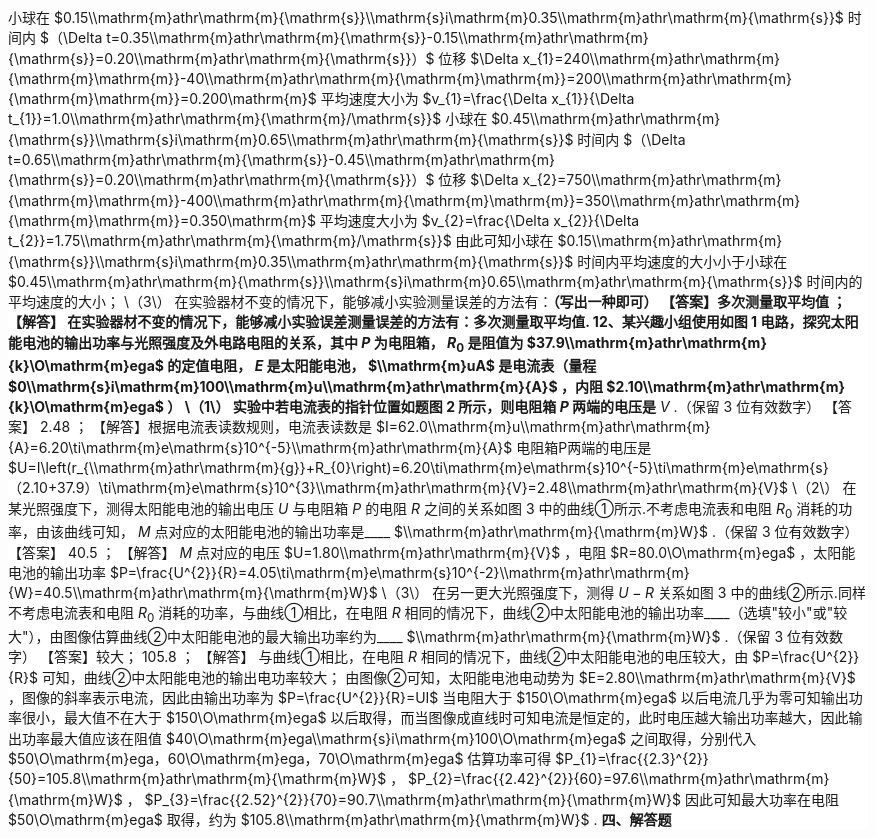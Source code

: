 小球在 $0.15\\mathrm{m}athr\mathrm{m}{\mathrm{s}}\\mathrm{s}i\mathrm{m}0.35\\mathrm{m}athr\mathrm{m}{\mathrm{s}}$ 时间内 $（\Delta t=0.35\\mathrm{m}athr\mathrm{m}{\mathrm{s}}-0.15\\mathrm{m}athr\mathrm{m}{\mathrm{s}}=0.20\\mathrm{m}athr\mathrm{m}{\mathrm{s}}）$ 位移
 $\Delta x_{1}=240\\mathrm{m}athr\mathrm{m}{\mathrm{m}\mathrm{m}}-40\\mathrm{m}athr\mathrm{m}{\mathrm{m}\mathrm{m}}=200\\mathrm{m}athr\mathrm{m}{\mathrm{m}\mathrm{m}}=0.200\mathrm{m}$ 
平均速度大小为
 $v_{1}=\frac{\Delta x_{1}}{\Delta t_{1}}=1.0\\mathrm{m}athr\mathrm{m}{\mathrm{m}/\mathrm{s}}$ 
小球在 $0.45\\mathrm{m}athr\mathrm{m}{\mathrm{s}}\\mathrm{s}i\mathrm{m}0.65\\mathrm{m}athr\mathrm{m}{\mathrm{s}}$ 时间内 $（\Delta t=0.65\\mathrm{m}athr\mathrm{m}{\mathrm{s}}-0.45\\mathrm{m}athr\mathrm{m}{\mathrm{s}}=0.20\\mathrm{m}athr\mathrm{m}{\mathrm{s}}）$ 位移
 $\Delta x_{2}=750\\mathrm{m}athr\mathrm{m}{\mathrm{m}\mathrm{m}}-400\\mathrm{m}athr\mathrm{m}{\mathrm{m}\mathrm{m}}=350\\mathrm{m}athr\mathrm{m}{\mathrm{m}\mathrm{m}}=0.350\mathrm{m}$ 
平均速度大小为
 $v_{2}=\frac{\Delta x_{2}}{\Delta t_{2}}=1.75\\mathrm{m}athr\mathrm{m}{\mathrm{m}/\mathrm{s}}$ 
由此可知小球在 $0.15\\mathrm{m}athr\mathrm{m}{\mathrm{s}}\\mathrm{s}i\mathrm{m}0.35\\mathrm{m}athr\mathrm{m}{\mathrm{s}}$ 时间内平均速度的大小小于小球在 $0.45\\mathrm{m}athr\mathrm{m}{\mathrm{s}}\\mathrm{s}i\mathrm{m}0.65\\mathrm{m}athr\mathrm{m}{\mathrm{s}}$ 时间内的平均速度的大小；
\（3\）
在实验器材不变的情况下，能够减小实验测量误差的方法有：____（写出一种即可）
【答案】多次测量取平均值
；
【解答】
在实验器材不变的情况下，能够减小实验误差测量误差的方法有：多次测量取平均值.
12、某兴趣小组使用如图 $1$ 电路，探究太阳能电池的输出功率与光照强度及外电路电阻的关系，其中 $P$ 为电阻箱， $R_{0}$ 是阻值为 $37.9\\mathrm{m}athr\mathrm{m}{k}\O\mathrm{m}ega$ 的定值电阻， $E$ 是太阳能电池， $\\mathrm{m}uA$ 是电流表（量程 $0\\mathrm{s}i\mathrm{m}100\\mathrm{m}u\\mathrm{m}athr\mathrm{m}{A}$ ，内阻 $2.10\\mathrm{m}athr\mathrm{m}{k}\O\mathrm{m}ega$ ）
\（1\）
实验中若电流表的指针位置如题图 $2$ 所示，则电阻箱 $P$ 两端的电压是____ $V$ .（保留 $3$ 位有效数字）
【答案】 $2.48$ ；
【解答】根据电流表读数规则，电流表读数是
 $I=62.0\\mathrm{m}u\\mathrm{m}athr\mathrm{m}{A}=6.20\ti\mathrm{m}e\mathrm{s}10^{-5}\\mathrm{m}athr\mathrm{m}{A}$ 
电阻箱P两端的电压是
 $U=I\left(r_{\\mathrm{m}athr\mathrm{m}{g}}+R_{0}\right)=6.20\ti\mathrm{m}e\mathrm{s}10^{-5}\ti\mathrm{m}e\mathrm{s}（2.10+37.9）\ti\mathrm{m}e\mathrm{s}10^{3}\\mathrm{m}athr\mathrm{m}{V}=2.48\\mathrm{m}athr\mathrm{m}{V}$ 
\（2\）
在某光照强度下，测得太阳能电池的输出电压 $U$ 与电阻箱 $P$ 的电阻 $R$ 之间的关系如图 $3$ 中的曲线①所示.不考虑电流表和电阻 $R_{0}$ 消耗的功率，由该曲线可知， $M$ 点对应的太阳能电池的输出功率是____ $\\mathrm{m}athr\mathrm{m}{\mathrm{m}W}$ .（保留 $3$ 位有效数字）
【答案】 $40.5$ ；
【解答】
 $M$ 点对应的电压 $U=1.80\\mathrm{m}athr\mathrm{m}{V}$ ，电阻 $R=80.0\O\mathrm{m}ega$ ，太阳能电池的输出功率
 $P=\frac{U^{2}}{R}=4.05\ti\mathrm{m}e\mathrm{s}10^{-2}\\mathrm{m}athr\mathrm{m}{W}=40.5\\mathrm{m}athr\mathrm{m}{\mathrm{m}W}$ 
\（3\）
在另一更大光照强度下，测得 $U-R$ 关系如图 $3$ 中的曲线②所示.同样不考虑电流表和电阻 $R_{0}$ 消耗的功率，与曲线①相比，在电阻 $R$ 相同的情况下，曲线②中太阳能电池的输出功率____（选填"较小"或"较大"），由图像估算曲线②中太阳能电池的最大输出功率约为____ $\\mathrm{m}athr\mathrm{m}{\mathrm{m}W}$ .（保留 $3$ 位有效数字）
【答案】较大； $105.8$ ；
【解答】
与曲线①相比，在电阻 $R$ 相同的情况下，曲线②中太阳能电池的电压较大，由
 $P=\frac{U^{2}}{R}$ 
可知，曲线②中太阳能电池的输出电功率较大；
由图像②可知，太阳能电池电动势为 $E=2.80\\mathrm{m}athr\mathrm{m}{V}$ ，图像的斜率表示电流，因此由输出功率为
 $P=\frac{U^{2}}{R}=UI$ 
当电阻大于 $150\O\mathrm{m}ega$ 以后电流几乎为零可知输出功率很小，最大值不在大于 $150\O\mathrm{m}ega$ 以后取得，而当图像成直线时可知电流是恒定的，此时电压越大输出功率越大，因此输出功率最大值应该在阻值 $40\O\mathrm{m}ega\\mathrm{s}i\mathrm{m}100\O\mathrm{m}ega$ 之间取得，分别代入 $50\O\mathrm{m}ega，60\O\mathrm{m}ega，70\O\mathrm{m}ega$ 估算功率可得
 $P_{1}=\frac{{2.3}^{2}}{50}=105.8\\mathrm{m}athr\mathrm{m}{\mathrm{m}W}$ ， $P_{2}=\frac{{2.42}^{2}}{60}=97.6\\mathrm{m}athr\mathrm{m}{\mathrm{m}W}$ ，
 $P_{3}=\frac{{2.52}^{2}}{70}=90.7\\mathrm{m}athr\mathrm{m}{\mathrm{m}W}$ 
因此可知最大功率在电阻 $50\O\mathrm{m}ega$ 取得，约为 $105.8\\mathrm{m}athr\mathrm{m}{\mathrm{m}W}$ .
**四、解答题**